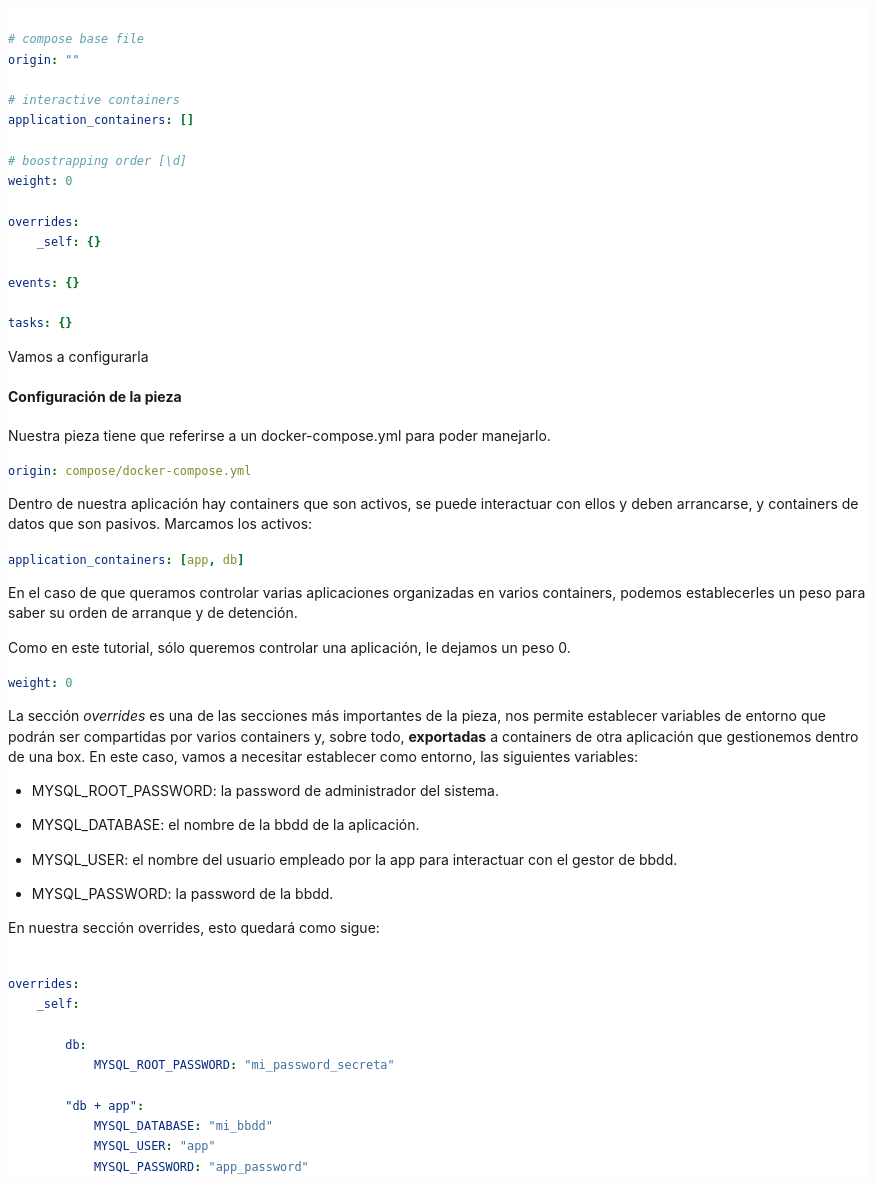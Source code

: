 ```yml

# compose base file
origin: ""

# interactive containers
application_containers: []

# boostrapping order [\d]
weight: 0

overrides:
    _self: {}

events: {}

tasks: {}
```
Vamos a configurarla

#### Configuración de la pieza

Nuestra pieza tiene que referirse a un docker-compose.yml para poder manejarlo. 

```yaml
origin: compose/docker-compose.yml
```

Dentro de nuestra aplicación hay containers que son activos, se puede interactuar con ellos y deben arrancarse, y containers de datos que son pasivos. Marcamos los activos:

```yaml
application_containers: [app, db]
```

En el caso de que queramos controlar varias aplicaciones organizadas en varios containers, podemos establecerles un peso para saber su orden de arranque y de detención. 

Como en este tutorial, sólo queremos controlar una aplicación, le dejamos un peso 0.

```yaml
weight: 0
```
La sección *overrides*  es una de las secciones más importantes de la pieza, nos permite establecer variables de entorno que podrán ser compartidas por varios containers y, sobre todo, **exportadas** a containers de otra aplicación que gestionemos dentro de una box. 
En este caso, vamos a necesitar establecer como entorno, las siguientes variables:

* MYSQL_ROOT_PASSWORD: la password de administrador del sistema. 

* MYSQL_DATABASE: el nombre de la bbdd de la aplicación. 

* MYSQL_USER: el nombre del usuario empleado por la app para interactuar con el gestor de bbdd. 

* MYSQL_PASSWORD: la password de la bbdd. 

En nuestra sección overrides, esto quedará como sigue:

```yaml

overrides:
    _self: 

        db:
            MYSQL_ROOT_PASSWORD: "mi_password_secreta"

        "db + app":
            MYSQL_DATABASE: "mi_bbdd"
            MYSQL_USER: "app"
            MYSQL_PASSWORD: "app_password"
```

